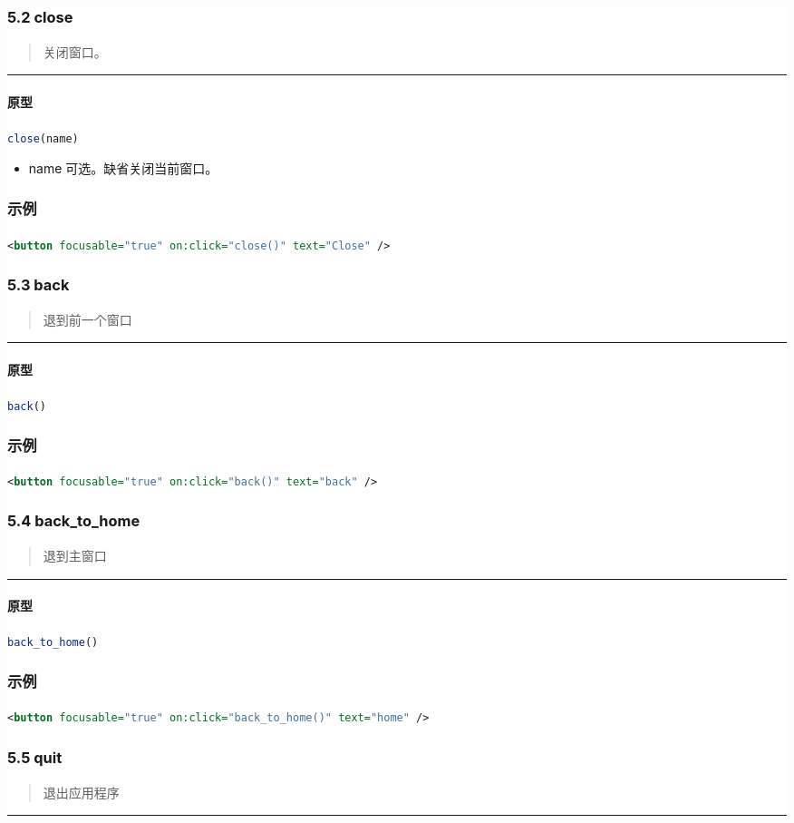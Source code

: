### 5.2 close

> 关闭窗口。
----------------------------

#### 原型

```js
close(name)
```

* name 可选。缺省关闭当前窗口。

### 示例

```xml
<button focusable="true" on:click="close()" text="Close" />
```

### 5.3 back

> 退到前一个窗口
----------------------------

#### 原型

```js
back()
```

### 示例

```xml
<button focusable="true" on:click="back()" text="back" />
```

### 5.4 back_to_home

> 退到主窗口
----------------------------

#### 原型

```js
back_to_home()
```

### 示例

```xml
<button focusable="true" on:click="back_to_home()" text="home" />
```

### 5.5 quit

> 退出应用程序
----------------------------

